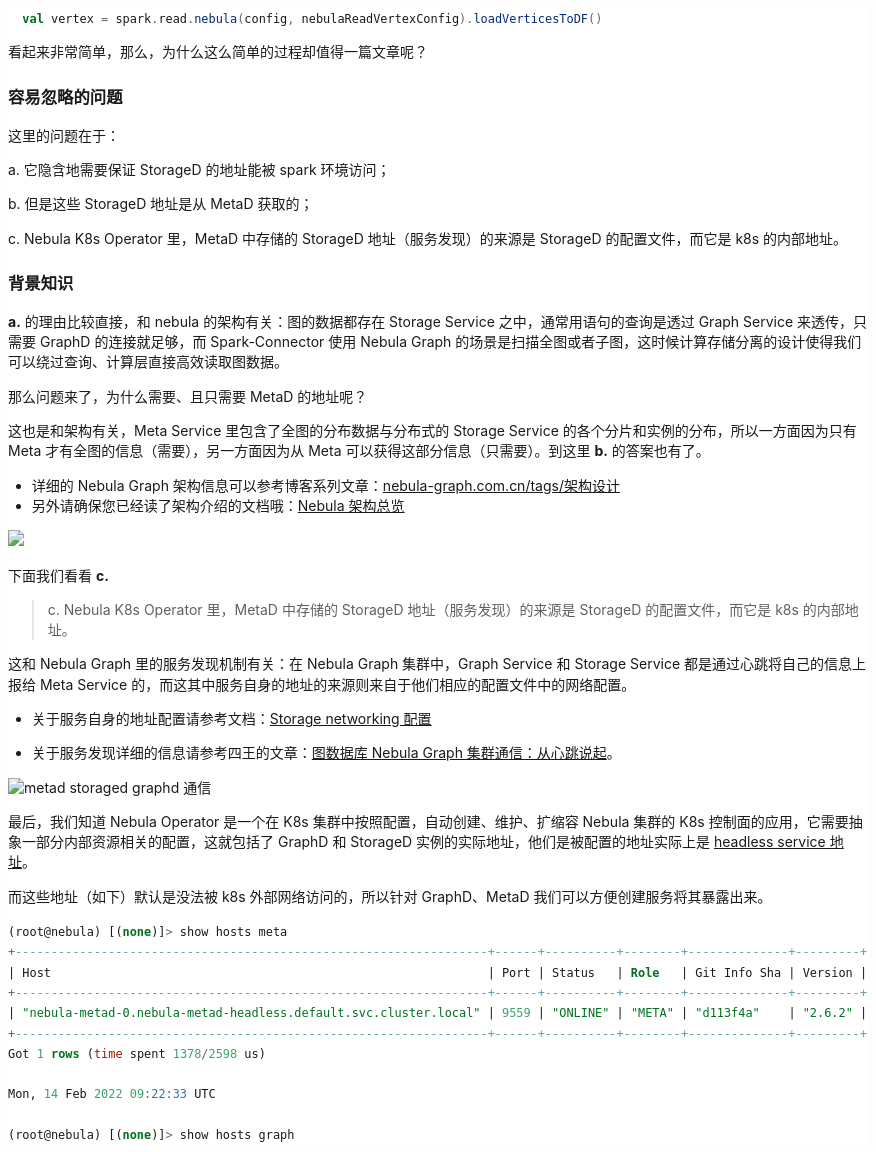 ```scala
  val vertex = spark.read.nebula(config, nebulaReadVertexConfig).loadVerticesToDF()
```

看起来非常简单，那么，为什么这么简单的过程却值得一篇文章呢？

### 容易忽略的问题

这里的问题在于：

a. 它隐含地需要保证 StorageD 的地址能被 spark 环境访问；

b. 但是这些 StorageD 地址是从 MetaD 获取的；

c. Nebula K8s Operator 里，MetaD 中存储的 StorageD 地址（服务发现）的来源是 StorageD 的配置文件，而它是 k8s 的内部地址。

### 背景知识

**a.** 的理由比较直接，和 nebula 的架构有关：图的数据都存在 Storage Service 之中，通常用语句的查询是透过 Graph Service 来透传，只需要 GraphD 的连接就足够，而 Spark-Connector 使用 Nebula Graph 的场景是扫描全图或者子图，这时候计算存储分离的设计使得我们可以绕过查询、计算层直接高效读取图数据。

那么问题来了，为什么需要、且只需要 MetaD 的地址呢？

这也是和架构有关，Meta Service 里包含了全图的分布数据与分布式的 Storage Service 的各个分片和实例的分布，所以一方面因为只有 Meta 才有全图的信息（需要），另一方面因为从 Meta 可以获得这部分信息（只需要）。到这里 **b.** 的答案也有了。

- 详细的 Nebula Graph 架构信息可以参考博客系列文章：[nebula-graph.com.cn/tags/架构设计](https://nebula-graph.com.cn/tags/%E6%9E%B6%E6%9E%84%E8%AE%BE%E8%AE%A1/)
- 另外请确保您已经读了架构介绍的文档哦：[Nebula 架构总览](https://docs.nebula-graph.com.cn/3.0.0/1.introduction/3.nebula-graph-architecture/1.architecture-overview/)

![](https://docs-cdn.nebula-graph.com.cn/docs-2.0/1.introduction/2.nebula-graph-architecture/nebula-graph-architecture-1.png)

下面我们看看 **c.** 

> c. Nebula K8s Operator 里，MetaD 中存储的 StorageD 地址（服务发现）的来源是 StorageD 的配置文件，而它是 k8s 的内部地址。

这和 Nebula Graph 里的服务发现机制有关：在 Nebula Graph 集群中，Graph Service 和 Storage Service 都是通过心跳将自己的信息上报给 Meta Service 的，而这其中服务自身的地址的来源则来自于他们相应的配置文件中的网络配置。

- 关于服务自身的地址配置请参考文档：[Storage networking 配置](https://docs.nebula-graph.com.cn/3.0.0/5.configurations-and-logs/1.configurations/4.storage-config/#networking)

- 关于服务发现详细的信息请参考四王的文章：[图数据库 Nebula Graph 集群通信：从心跳说起](https://nebula-graph.com.cn/posts/cluster-communication-heartbeat/)。

![metad storaged graphd 通信](https://www-cdn.nebula-graph.com.cn/nebula-blog/nebula-graph-metad-storaged-graphd-v-r-family.png)

最后，我们知道 Nebula Operator 是一个在 K8s 集群中按照配置，自动创建、维护、扩缩容 Nebula 集群的 K8s 控制面的应用，它需要抽象一部分内部资源相关的配置，这就包括了 GraphD 和 StorageD 实例的实际地址，他们是被配置的地址实际上是 [headless service 地址](https://kubernetes.io/zh/docs/concepts/services-networking/service/#headless-services)。

而这些地址（如下）默认是没法被 k8s 外部网络访问的，所以针对 GraphD、MetaD 我们可以方便创建服务将其暴露出来。

```sql
(root@nebula) [(none)]> show hosts meta
+------------------------------------------------------------------+------+----------+--------+--------------+---------+
| Host                                                             | Port | Status   | Role   | Git Info Sha | Version |
+------------------------------------------------------------------+------+----------+--------+--------------+---------+
| "nebula-metad-0.nebula-metad-headless.default.svc.cluster.local" | 9559 | "ONLINE" | "META" | "d113f4a"    | "2.6.2" |
+------------------------------------------------------------------+------+----------+--------+--------------+---------+
Got 1 rows (time spent 1378/2598 us)

Mon, 14 Feb 2022 09:22:33 UTC

(root@nebula) [(none)]> show hosts graph
```